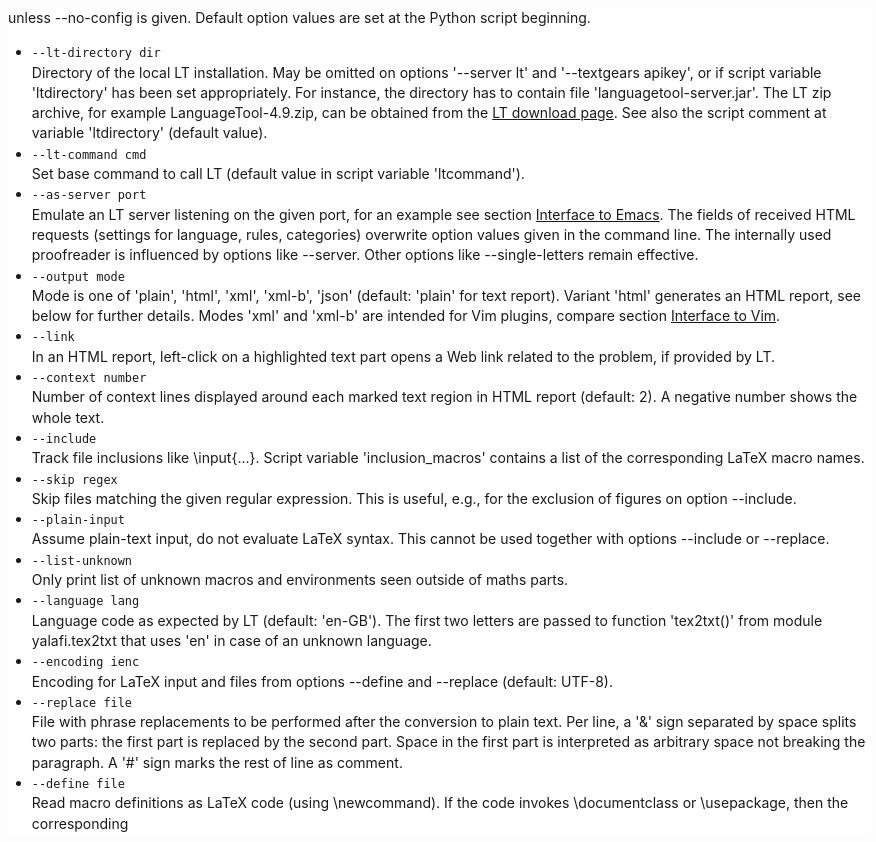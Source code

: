 unless --no-config is given.
Default option values are set at the Python script beginning.

- `--lt-directory dir`<br>
  Directory of the local LT installation.
  May be omitted on options '--server lt' and '--textgears apikey',
  or if script variable 'ltdirectory' has been set appropriately.
  For instance, the directory has to contain file 'languagetool-server.jar'.
  The LT zip archive, for example LanguageTool-4.9.zip, can be obtained
  from the [LT download page](https://www.languagetool.org/download).
  See also the script comment at variable 'ltdirectory' (default value).
- `--lt-command cmd`<br>
  Set base command to call LT (default value in script variable 'ltcommand').
- `--as-server port`<br>
  Emulate an LT server listening on the given port, for an example
  see section [Interface to Emacs](#interface-to-emacs).
  The fields of received HTML requests (settings for language, rules,
  categories) overwrite option values given in the command line.
  The internally used proofreader is influenced by options like --server.
  Other options like --single-letters remain effective.
- `--output mode`<br>
  Mode is one of 'plain', 'html', 'xml', 'xml-b', 'json'
  (default: 'plain' for text report).
  Variant 'html' generates an HTML report, see below for further details.
  Modes 'xml' and 'xml-b' are intended for Vim plugins, compare section
  [Interface to Vim](#interface-to-vim).
- `--link`<br>
  In an HTML report, left-click on a highlighted text part opens a
  Web link related to the problem, if provided by LT.
- `--context number`<br>
  Number of context lines displayed around each marked text region
  in HTML report (default: 2).
  A negative number shows the whole text.
- `--include`<br>
  Track file inclusions like \\input{...}.
  Script variable 'inclusion\_macros' contains a list of the corresponding
  LaTeX macro names.
- `--skip regex`<br>
  Skip files matching the given regular expression.
  This is useful, e.g., for the exclusion of figures on option --include.
- `--plain-input`<br>
  Assume plain-text input, do not evaluate LaTeX syntax.
  This cannot be used together with options --include or --replace.
- `--list-unknown`<br>
  Only print list of unknown macros and environments seen outside of
  maths parts.
- `--language lang`<br>
  Language code as expected by LT (default: 'en-GB').
  The first two letters are passed to function 'tex2txt()' from module
  yalafi.tex2txt that uses 'en' in case of an unknown language.
- `--encoding ienc`<br>
  Encoding for LaTeX input and files from options --define and --replace
  (default: UTF-8).
- `--replace file`<br>
  File with phrase replacements to be performed after the conversion to
  plain text.
  Per line, a '\&' sign separated by space splits two parts: the first part
  is replaced by the second part.
  Space in the first part is interpreted as arbitrary space not breaking
  the paragraph.
  A '\#' sign marks the rest of line as comment.
- `--define file`<br>
  Read macro definitions as LaTeX code (using \\newcommand).
  If the code invokes \\documentclass or \\usepackage, then the corresponding